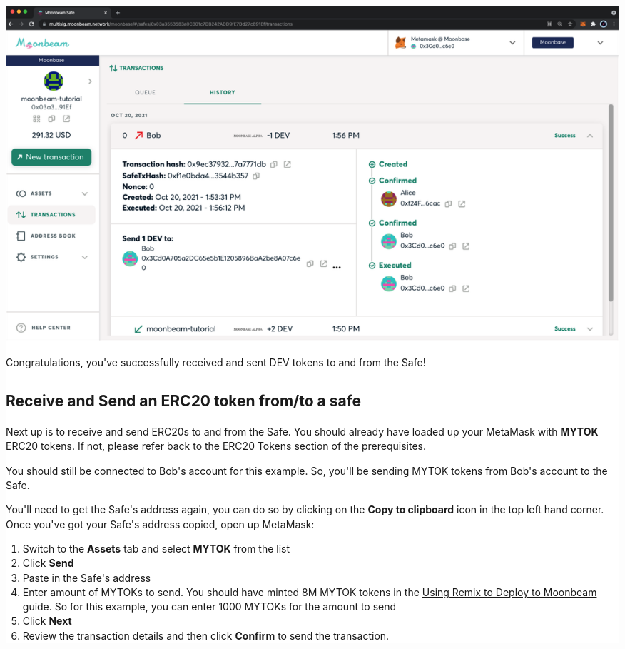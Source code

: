 ![Successfully Executed Transaction](/images/builders/tools/multisig-safe/safe-17.png)

Congratulations, you've successfully received and sent DEV tokens to and from the Safe!

## Receive and Send an ERC20 token from/to a safe

Next up is to receive and send ERC20s to and from the Safe. You should already have loaded up your MetaMask with **MYTOK** ERC20 tokens. If not, please refer back to the [ERC20 Tokens](#erc20-tokens) section of the prerequisites.

You should still be connected to Bob's account for this example. So, you'll be sending MYTOK tokens from Bob's account to the Safe.

You'll need to get the Safe's address again, you can do so by clicking on the **Copy to clipboard** icon in the top left hand corner. Once you've got your Safe's address copied, open up MetaMask:

 1. Switch to the **Assets** tab and select **MYTOK** from the list
 2. Click **Send** 
 3. Paste in the Safe's address
 4. Enter amount of MYTOKs to send. You should have minted 8M MYTOK tokens in the [Using Remix to Deploy to Moonbeam](https://docs.moonbeam.network/builders/interact/remix/) guide. So for this example, you can enter 1000 MYTOKs for the amount to send
 5. Click **Next**
 6. Review the transaction details and then click **Confirm** to send the transaction.
